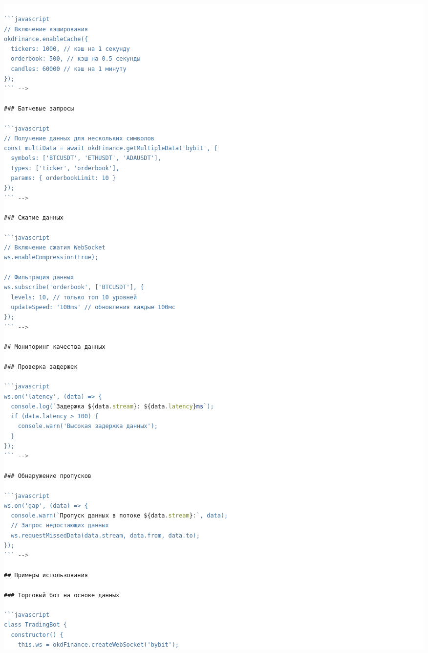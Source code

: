 ```javascript

```javascript
// Включение кэширования
okdFinance.enableCache({
  tickers: 1000, // кэш на 1 секунду
  orderbook: 500, // кэш на 0.5 секунды
  candles: 60000 // кэш на 1 минуту
});
``` -->

### Батчевые запросы

```javascript
// Получение данных для нескольких символов
const multiData = await okdFinance.getMultipleData('bybit', {
  symbols: ['BTCUSDT', 'ETHUSDT', 'ADAUSDT'],
  types: ['ticker', 'orderbook'],
  params: { orderbookLimit: 10 }
});
``` -->

### Сжатие данных

```javascript
// Включение сжатия WebSocket
ws.enableCompression(true);

// Фильтрация данных
ws.subscribe('orderbook', ['BTCUSDT'], {
  levels: 10, // только топ 10 уровней
  updateSpeed: '100ms' // обновления каждые 100мс
});
``` -->

## Мониторинг качества данных

### Проверка задержек

```javascript
ws.on('latency', (data) => {
  console.log(`Задержка ${data.stream}: ${data.latency}ms`);
  if (data.latency > 100) {
    console.warn('Высокая задержка данных');
  }
});
``` -->

### Обнаружение пропусков

```javascript
ws.on('gap', (data) => {
  console.warn(`Пропуск данных в потоке ${data.stream}:`, data);
  // Запрос недостающих данных
  ws.requestMissedData(data.stream, data.from, data.to);
});
``` -->

## Примеры использования

### Торговый бот на основе данных

```javascript
class TradingBot {
  constructor() {
    this.ws = okdFinance.createWebSocket('bybit');
```